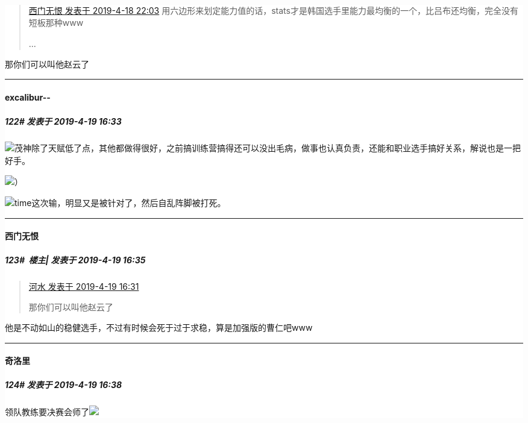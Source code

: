 <blockquote><a href="httphttps://bbs.saraba1st.com/2b/forum.php?mod=redirect&amp;goto=findpost&amp;pid=43359801&amp;ptid=1824891" target="_blank">西门无恨 发表于 2019-4-18 22:03</a>
用六边形来划定能力值的话，stats才是韩国选手里能力最均衡的一个，比吕布还均衡，完全没有短板那种www


 ...</blockquote>
那你们可以叫他赵云了







*****

####  excalibur--  
##### 122#       发表于 2019-4-19 16:33



<img src="https://static.saraba1st.com/image/smiley/face2017/067.png" referrerpolicy="no-referrer">茂神除了天赋低了点，其他都做得很好，之前搞训练营搞得还可以没出毛病，做事也认真负责，还能和职业选手搞好关系，解说也是一把好手。

<img src="https://static.saraba1st.com/image/smiley/face2017/037.png" referrerpolicy="no-referrer">）

<img src="https://static.saraba1st.com/image/smiley/face2017/065.png" referrerpolicy="no-referrer">time这次输，明显又是被针对了，然后自乱阵脚被打死。







*****

####  西门无恨  
##### 123#         楼主| 发表于 2019-4-19 16:35



<blockquote><a href="httphttps://bbs.saraba1st.com/2b/forum.php?mod=redirect&amp;goto=findpost&amp;pid=43369382&amp;ptid=1824891" target="_blank">河水 发表于 2019-4-19 16:31</a>

那你们可以叫他赵云了</blockquote>
他是不动如山的稳健选手，不过有时候会死于过于求稳，算是加强版的曹仁吧www







*****

####  奇洛里  
##### 124#       发表于 2019-4-19 16:38




领队教练要决赛会师了<img src="https://static.saraba1st.com/image/smiley/face2017/048.png" referrerpolicy="no-referrer">



